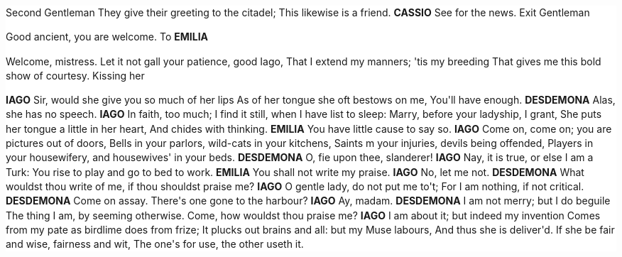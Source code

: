 Second Gentleman
They give their greeting to the citadel;
This likewise is a friend.
<b>CASSIO</b>
See for the news.
Exit Gentleman

Good ancient, you are welcome.
To <b>EMILIA</b>

Welcome, mistress.
Let it not gall your patience, good Iago,
That I extend my manners; 'tis my breeding
That gives me this bold show of courtesy.
Kissing her

<b>IAGO</b>
Sir, would she give you so much of her lips
As of her tongue she oft bestows on me,
You'll have enough.
<b>DESDEMONA</b>
Alas, she has no speech.
<b>IAGO</b>
In faith, too much;
I find it still, when I have list to sleep:
Marry, before your ladyship, I grant,
She puts her tongue a little in her heart,
And chides with thinking.
<b>EMILIA</b>
You have little cause to say so.
<b>IAGO</b>
Come on, come on; you are pictures out of doors,
Bells in your parlors, wild-cats in your kitchens,
Saints m your injuries, devils being offended,
Players in your housewifery, and housewives' in your beds.
<b>DESDEMONA</b>
O, fie upon thee, slanderer!
<b>IAGO</b>
Nay, it is true, or else I am a Turk:
You rise to play and go to bed to work.
<b>EMILIA</b>
You shall not write my praise.
<b>IAGO</b>
No, let me not.
<b>DESDEMONA</b>
What wouldst thou write of me, if thou shouldst
praise me?
<b>IAGO</b>
O gentle lady, do not put me to't;
For I am nothing, if not critical.
<b>DESDEMONA</b>
Come on assay. There's one gone to the harbour?
<b>IAGO</b>
Ay, madam.
<b>DESDEMONA</b>
I am not merry; but I do beguile
The thing I am, by seeming otherwise.
Come, how wouldst thou praise me?
<b>IAGO</b>
I am about it; but indeed my invention
Comes from my pate as birdlime does from frize;
It plucks out brains and all: but my Muse labours,
And thus she is deliver'd.
If she be fair and wise, fairness and wit,
The one's for use, the other useth it.
